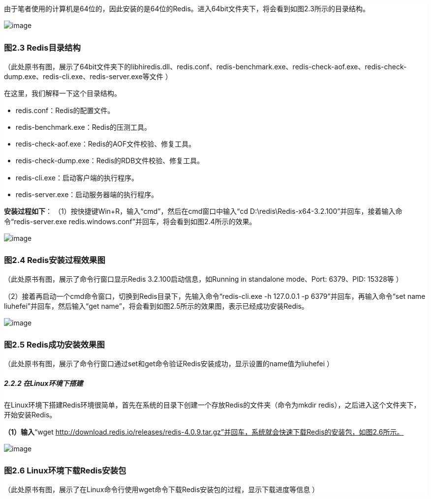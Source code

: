 由于笔者使用的计算机是64位的，因此安装的是64位的Redis。进入64bit文件夹下，将会看到如图2.3所示的目录结构。

![image](https://github.com/user-attachments/assets/412eb8e5-ba48-42fc-a771-827c6ffb91b0)


### 图2.3 Redis目录结构
（此处原书有图，展示了64bit文件夹下的libhiredis.dll、redis.conf、redis-benchmark.exe、redis-check-aof.exe、redis-check-dump.exe、redis-cli.exe、redis-server.exe等文件 ）


在这里，我们解释一下这个目录结构。

- redis.conf：Redis的配置文件。

- redis-benchmark.exe：Redis的压测工具。

- redis-check-aof.exe：Redis的AOF文件校验、修复工具。

- redis-check-dump.exe：Redis的RDB文件校验、修复工具。

- redis-cli.exe：启动客户端的执行程序。

- redis-server.exe：启动服务器端的执行程序。


**安装过程如下**：
（1）按快捷键Win+R，输入“cmd”，然后在cmd窗口中输入“cd D:\redis\Redis-x64-3.2.100”并回车，接着输入命令“redis-server.exe redis.windows.conf”并回车，将会看到如图2.4所示的效果。

![image](https://github.com/user-attachments/assets/2470e77c-7e8c-47a2-af7e-6eaea8b5b8d2)


### 图2.4 Redis安装过程效果图
（此处原书有图，展示了命令行窗口显示Redis 3.2.100启动信息，如Running in standalone mode、Port: 6379、PID: 15328等 ）

（2）接着再启动一个cmd命令窗口，切换到Redis目录下，先输入命令“redis-cli.exe -h 127.0.0.1 -p 6379”并回车，再输入命令“set name liuhefei”并回车，然后输入“get name”，将会看到如图2.5所示的效果图，表示已经成功安装Redis。

![image](https://github.com/user-attachments/assets/1e63056c-5b05-4dab-8b1d-79eaf65fcf44)


### 图2.5 Redis成功安装效果图
（此处原书有图，展示了命令行窗口通过set和get命令验证Redis安装成功，显示设置的name值为liuhefei ）

##### 2.2.2 在Linux环境下搭建

在Linux环境下搭建Redis环境很简单，首先在系统的目录下创建一个存放Redis的文件夹（命令为mkdir redis），之后进入这个文件夹下，开始安装Redis。


**（1）输入**“wget http://download.redis.io/releases/redis-4.0.9.tar.gz”并回车，系统就会快速下载Redis的安装包，如图2.6所示。

![image](https://github.com/user-attachments/assets/3653b3c2-1083-4482-baa7-326b9be487b3)


### 图2.6 Linux环境下载Redis安装包

（此处原书有图，展示了在Linux命令行使用wget命令下载Redis安装包的过程，显示下载进度等信息 ）

